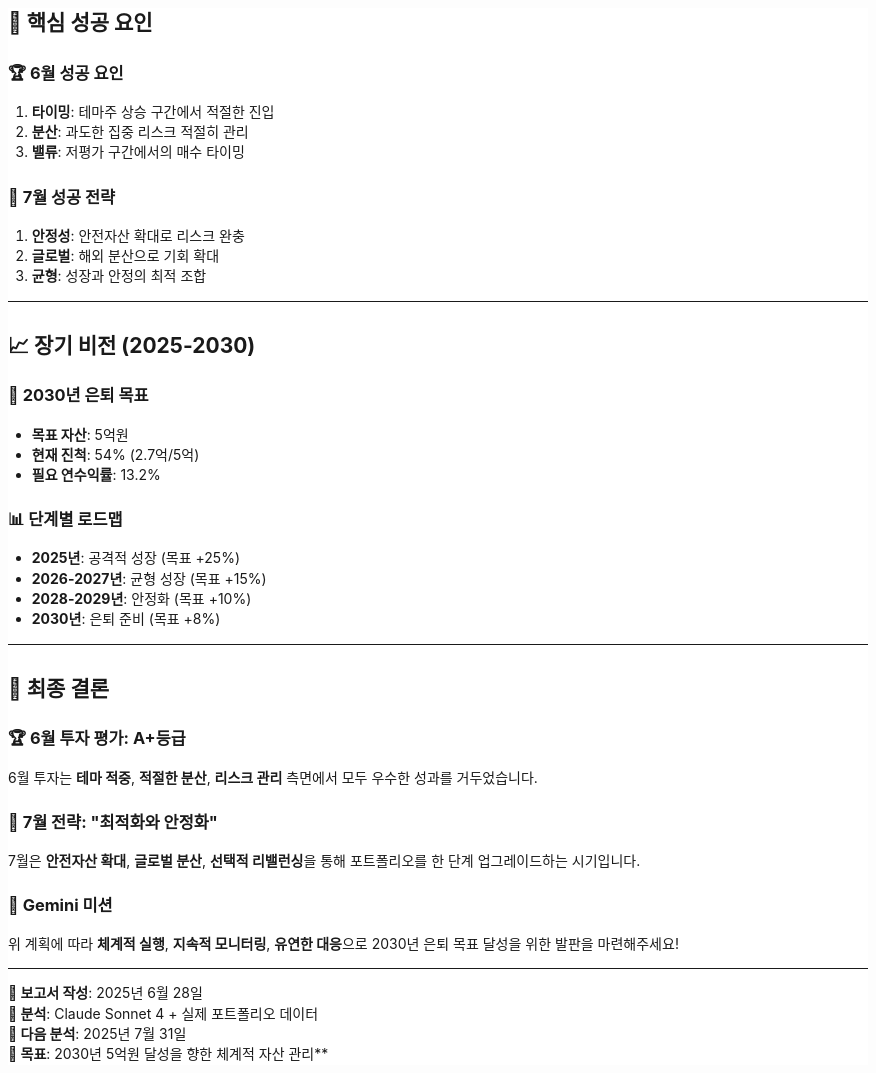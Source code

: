 
## 🎯 **핵심 성공 요인**

### 🏆 **6월 성공 요인**
1. **타이밍**: 테마주 상승 구간에서 적절한 진입
2. **분산**: 과도한 집중 리스크 적절히 관리
3. **밸류**: 저평가 구간에서의 매수 타이밍

### 🚀 **7월 성공 전략**
1. **안정성**: 안전자산 확대로 리스크 완충
2. **글로벌**: 해외 분산으로 기회 확대
3. **균형**: 성장과 안정의 최적 조합

---

## 📈 **장기 비전 (2025-2030)**

### 🎯 **2030년 은퇴 목표**
- **목표 자산**: 5억원
- **현재 진척**: 54% (2.7억/5억)
- **필요 연수익률**: 13.2%

### 📊 **단계별 로드맵**
- **2025년**: 공격적 성장 (목표 +25%)
- **2026-2027년**: 균형 성장 (목표 +15%)
- **2028-2029년**: 안정화 (목표 +10%)
- **2030년**: 은퇴 준비 (목표 +8%)

---

## 🎉 **최종 결론**

### 🏆 **6월 투자 평가: A+등급**
6월 투자는 **테마 적중**, **적절한 분산**, **리스크 관리** 측면에서 모두 우수한 성과를 거두었습니다.

### 🚀 **7월 전략: "최적화와 안정화"**
7월은 **안전자산 확대**, **글로벌 분산**, **선택적 리밸런싱**을 통해 포트폴리오를 한 단계 업그레이드하는 시기입니다.

### 🎯 **Gemini 미션**
위 계획에 따라 **체계적 실행**, **지속적 모니터링**, **유연한 대응**으로 2030년 은퇴 목표 달성을 위한 발판을 마련해주세요!

---

**📅 보고서 작성**: 2025년 6월 28일  
**🤖 분석**: Claude Sonnet 4 + 실제 포트폴리오 데이터  
**🎯 다음 분석**: 2025년 7월 31일  
**🚀 목표**: 2030년 5억원 달성을 향한 체계적 자산 관리**